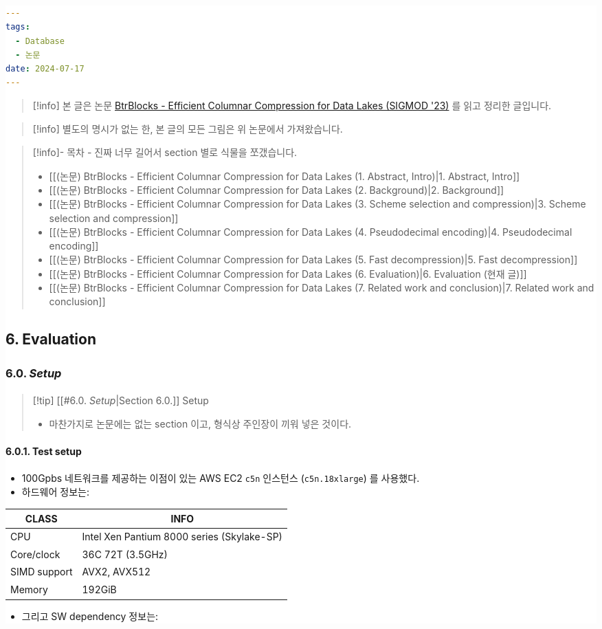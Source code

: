 ```yaml
---
tags:
  - Database
  - 논문
date: 2024-07-17
---
```

> [!info] 본 글은 논문 [BtrBlocks - Efficient Columnar Compression for Data Lakes (SIGMOD '23)](https://dl.acm.org/doi/10.1145/3589263) 를 읽고 정리한 글입니다.

> [!info] 별도의 명시가 없는 한, 본 글의 모든 그림은 위 논문에서 가져왔습니다.

> [!info]- 목차 - 진짜 너무 길어서 section 별로 식물을 쪼갰습니다.
> - [[(논문) BtrBlocks - Efficient Columnar Compression for Data Lakes (1. Abstract, Intro)|1. Abstract, Intro]]
> - [[(논문) BtrBlocks - Efficient Columnar Compression for Data Lakes (2. Background)|2. Background]]
> - [[(논문) BtrBlocks - Efficient Columnar Compression for Data Lakes (3. Scheme selection and compression)|3. Scheme selection and compression]]
> - [[(논문) BtrBlocks - Efficient Columnar Compression for Data Lakes (4. Pseudodecimal encoding)|4. Pseudodecimal encoding]]
> - [[(논문) BtrBlocks - Efficient Columnar Compression for Data Lakes (5. Fast decompression)|5. Fast decompression]]
> - [[(논문) BtrBlocks - Efficient Columnar Compression for Data Lakes (6. Evaluation)|6. Evaluation (현재 글)]]
> - [[(논문) BtrBlocks - Efficient Columnar Compression for Data Lakes (7. Related work and conclusion)|7. Related work and conclusion]]

## 6. Evaluation

### 6.0. *Setup*

> [!tip] [[#6.0. *Setup*|Section 6.0.]] Setup
> - 마찬가지로 논문에는 없는 section 이고, 형식상 주인장이 끼워 넣은 것이다.

#### 6.0.1. Test setup

- 100Gpbs 네트워크를 제공하는 이점이 있는 AWS EC2 `c5n` 인스턴스 (`c5n.18xlarge`) 를 사용했다.
- 하드웨어 정보는:

| CLASS        | INFO                                       |
| ------------ | ------------------------------------------ |
| CPU          | Intel Xen Pantium 8000 series (Skylake-SP) |
| Core/clock   | 36C 72T (3.5GHz)                           |
| SIMD support | AVX2, AVX512                               |
| Memory       | 192GiB                                     |

- 그리고 SW dependency 정보는:


[^rowgroup-column-decompression]: #draft Parquet 의 구조가 아직 파악이 안돼서 그런 것 같은데, 저 둘을 병렬적으로 decompression 한다는게 어떤건지 감이 안온다.
[^compression-ratio]: #draft 단위가 뭔지 모르겠다. 이것도 코드 보고 확인해야 할 듯.
[^numeric-range]: 원문에는 *Numeric range*, *One size range* 라는 말로서 표현되는데, 이것이 정확히 어떤 의미인지는 파악이 안된다.
[^system-a-d]: #draft 원문상에도 System A~D 로만 표현되어 있고, 어떤 솔루션인지는 정확하게 나와있지 않다. 아마 proprietary system (cloud data warehouse solution) 인듯. 코드 뒤지다 보면 찾을 수 있을지도 모르겠다.
[^pde-commongov]: #draft 얘네들은 도대체 뭐가 좋아서 무친듯이 뛰는건지 확인해 볼 필요가 있다.
[^orc-mem-readfile]: #draft 메모리로부터 파일을 직접 읽어오는 것이 어떤 의미인지 모르겠다. 대강 memory buffer 에 우선 파일을 올려놓은 뒤에 벤치를 돌리고 싶은데 그러지 못한다는 얘기인것 같은데, 코드 보면서 확인해야 할 듯.
